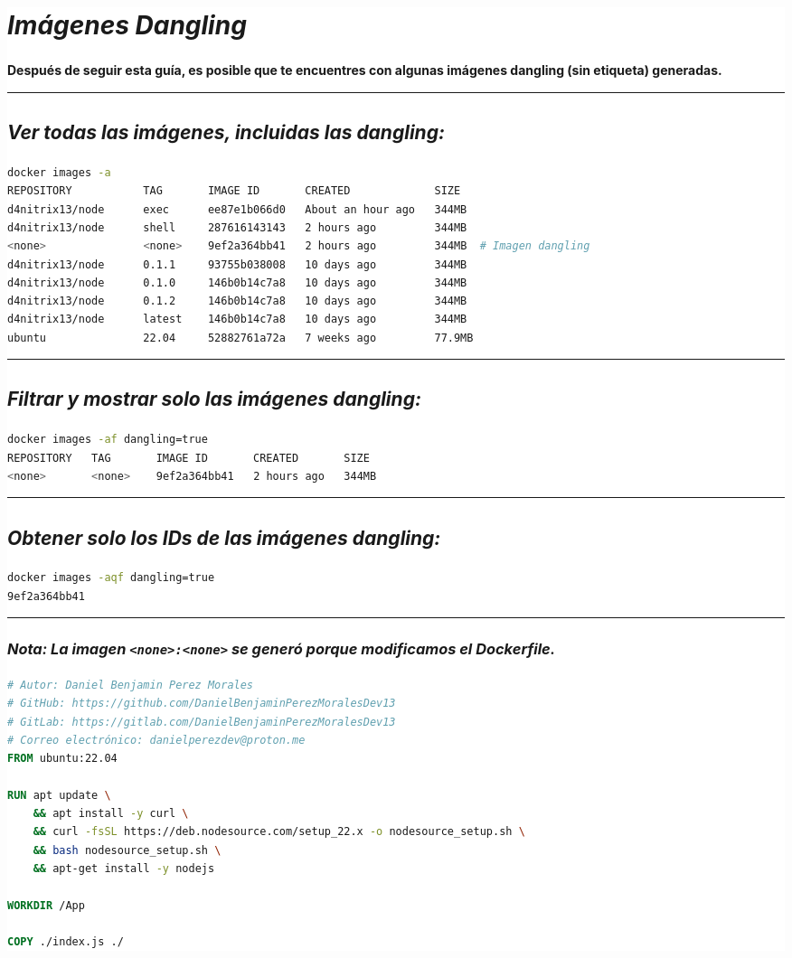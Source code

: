 




# ***Imágenes Dangling***

**Después de seguir esta guía, es posible que te encuentres con algunas imágenes dangling (sin etiqueta) generadas.**

---

## ***Ver todas las imágenes, incluidas las dangling:***

```bash
docker images -a
REPOSITORY           TAG       IMAGE ID       CREATED             SIZE
d4nitrix13/node      exec      ee87e1b066d0   About an hour ago   344MB
d4nitrix13/node      shell     287616143143   2 hours ago         344MB
<none>               <none>    9ef2a364bb41   2 hours ago         344MB  # Imagen dangling
d4nitrix13/node      0.1.1     93755b038008   10 days ago         344MB
d4nitrix13/node      0.1.0     146b0b14c7a8   10 days ago         344MB
d4nitrix13/node      0.1.2     146b0b14c7a8   10 days ago         344MB
d4nitrix13/node      latest    146b0b14c7a8   10 days ago         344MB
ubuntu               22.04     52882761a72a   7 weeks ago         77.9MB
```

---

## ***Filtrar y mostrar solo las imágenes dangling:***

```bash
docker images -af dangling=true
REPOSITORY   TAG       IMAGE ID       CREATED       SIZE
<none>       <none>    9ef2a364bb41   2 hours ago   344MB
```

---

## ***Obtener solo los IDs de las imágenes dangling:***

```bash
docker images -aqf dangling=true
9ef2a364bb41
```

---

### ***Nota: La imagen `<none>:<none>` se generó porque modificamos el Dockerfile.***

```Dockerfile
# Autor: Daniel Benjamin Perez Morales
# GitHub: https://github.com/DanielBenjaminPerezMoralesDev13
# GitLab: https://gitlab.com/DanielBenjaminPerezMoralesDev13
# Correo electrónico: danielperezdev@proton.me
FROM ubuntu:22.04

RUN apt update \
    && apt install -y curl \
    && curl -fsSL https://deb.nodesource.com/setup_22.x -o nodesource_setup.sh \
    && bash nodesource_setup.sh \
    && apt-get install -y nodejs

WORKDIR /App

COPY ./index.js ./
```
